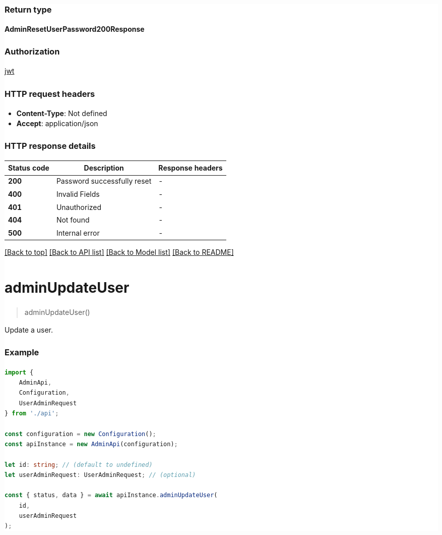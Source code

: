 ### Return type

**AdminResetUserPassword200Response**

### Authorization

[jwt](../README.md#jwt)

### HTTP request headers

 - **Content-Type**: Not defined
 - **Accept**: application/json


### HTTP response details
| Status code | Description | Response headers |
|-------------|-------------|------------------|
|**200** | Password successfully reset |  -  |
|**400** | Invalid Fields |  -  |
|**401** | Unauthorized |  -  |
|**404** | Not found |  -  |
|**500** | Internal error |  -  |

[[Back to top]](#) [[Back to API list]](../README.md#documentation-for-api-endpoints) [[Back to Model list]](../README.md#documentation-for-models) [[Back to README]](../README.md)

# **adminUpdateUser**
> adminUpdateUser()

Update a user.

### Example

```typescript
import {
    AdminApi,
    Configuration,
    UserAdminRequest
} from './api';

const configuration = new Configuration();
const apiInstance = new AdminApi(configuration);

let id: string; // (default to undefined)
let userAdminRequest: UserAdminRequest; // (optional)

const { status, data } = await apiInstance.adminUpdateUser(
    id,
    userAdminRequest
);
```
